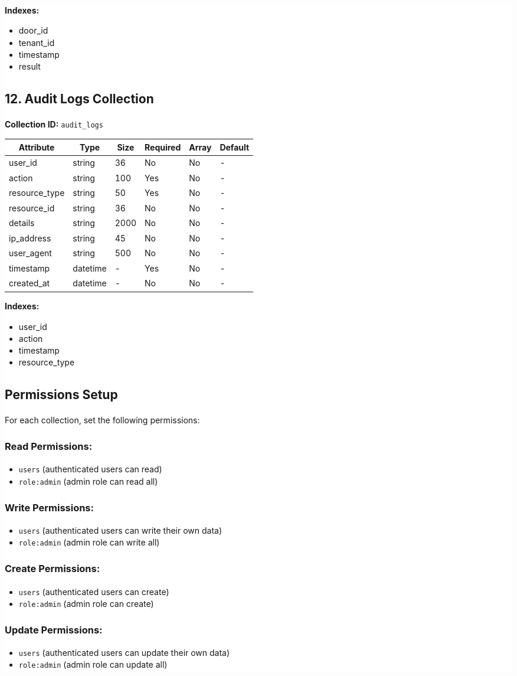 **Indexes:**
- door_id
- tenant_id
- timestamp
- result

## 12. Audit Logs Collection
**Collection ID:** `audit_logs`

| Attribute | Type | Size | Required | Array | Default |
|-----------|------|------|----------|-------|---------|
| user_id | string | 36 | No | No | - |
| action | string | 100 | Yes | No | - |
| resource_type | string | 50 | Yes | No | - |
| resource_id | string | 36 | No | No | - |
| details | string | 2000 | No | No | - |
| ip_address | string | 45 | No | No | - |
| user_agent | string | 500 | No | No | - |
| timestamp | datetime | - | Yes | No | - |
| created_at | datetime | - | No | No | - |

**Indexes:**
- user_id
- action
- timestamp
- resource_type

## Permissions Setup

For each collection, set the following permissions:

### Read Permissions:
- `users` (authenticated users can read)
- `role:admin` (admin role can read all)

### Write Permissions:
- `users` (authenticated users can write their own data)
- `role:admin` (admin role can write all)

### Create Permissions:
- `users` (authenticated users can create)
- `role:admin` (admin role can create)

### Update Permissions:
- `users` (authenticated users can update their own data)  
- `role:admin` (admin role can update all)

